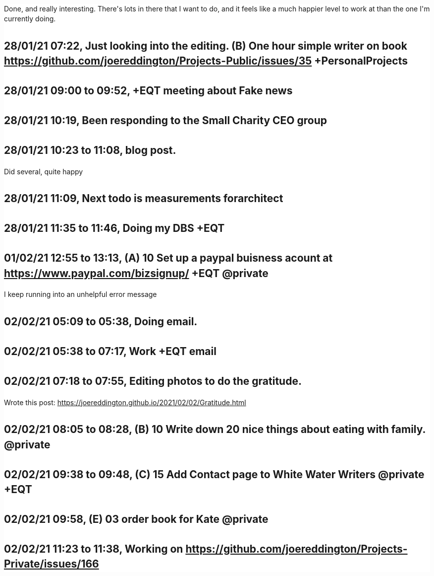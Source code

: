 Done, and really interesting. There's lots in there that I want to do, and it feels like a much happier level to work at than the one I'm currently doing. 

## 28/01/21 07:22, Just looking into the editing.  (B) One hour simple writer on book https://github.com/joereddington/Projects-Public/issues/35 +PersonalProjects



## 28/01/21 09:00 to 09:52, +EQT meeting about Fake news 



## 28/01/21 10:19, Been responding to the Small Charity CEO group 

## 28/01/21 10:23 to 11:08, blog post. 
Did several, quite happy

## 28/01/21 11:09, Next todo is measurements forarchitect

## 28/01/21 11:35 to 11:46, Doing my DBS +EQT


## 01/02/21 12:55 to 13:13, (A) 10 Set up a paypal buisness acount at https://www.paypal.com/bizsignup/  +EQT @private
I keep running into an unhelpful error message

## 02/02/21 05:09 to 05:38, Doing email. 
## 02/02/21 05:38 to 07:17, Work +EQT email 

## 02/02/21 07:18 to 07:55, Editing photos to do the gratitude. 
Wrote this post: https://joereddington.github.io/2021/02/02/Gratitude.html 


## 02/02/21 08:05 to 08:28, (B) 10 Write down 20 nice things about eating with family. @private

## 02/02/21 09:38 to 09:48, (C) 15 Add Contact page to White Water Writers @private  +EQT 

## 02/02/21 09:58, (E) 03 order book for Kate @private

## 02/02/21 11:23 to 11:38, Working on https://github.com/joereddington/Projects-Private/issues/166 

